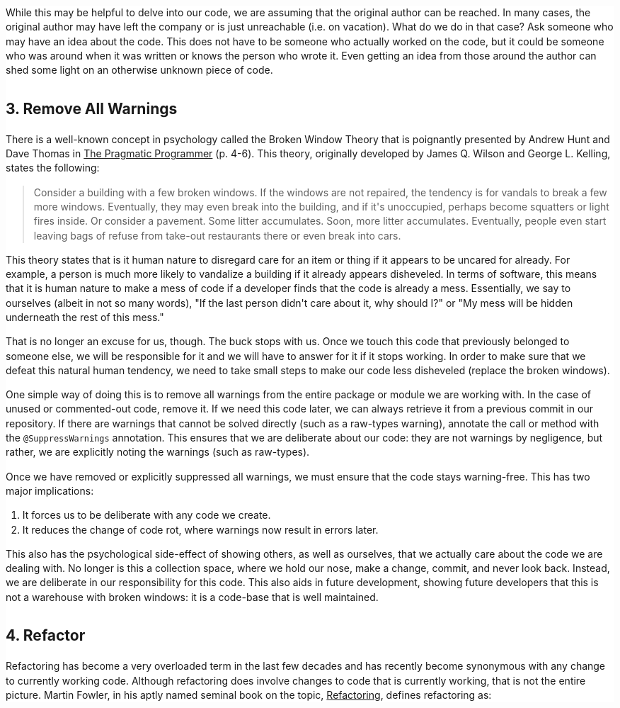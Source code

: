 While this may be helpful to delve into our code, we are assuming that the original author can be reached. In many cases, the original author may have left the company or is just unreachable (i.e. on vacation). What do we do in that case? Ask someone who may have an idea about the code. This does not have to be someone who actually worked on the code, but it could be someone who was around when it was written or knows the person who wrote it. Even getting an idea from those around the author can shed some light on an otherwise unknown piece of code.

## 3\. Remove All Warnings

There is a well-known concept in psychology called the Broken Window Theory that is poignantly presented by Andrew Hunt and Dave Thomas in [The Pragmatic Programmer](https://www.amazon.com/Pragmatic-Programmer-Journeyman-Master/dp/020161622X) (p. 4-6). This theory, originally developed by James Q. Wilson and George L. Kelling, states the following:

> Consider a building with a few broken windows. If the windows are not repaired, the tendency is for vandals to break a few more windows. Eventually, they may even break into the building, and if it's unoccupied, perhaps become squatters or light fires inside. Or consider a pavement. Some litter accumulates. Soon, more litter accumulates. Eventually, people even start leaving bags of refuse from take-out restaurants there or even break into cars. 

This theory states that is it human nature to disregard care for an item or thing if it appears to be uncared for already. For example, a person is much more likely to vandalize a building if it already appears disheveled. In terms of software, this means that it is human nature to make a mess of code if a developer finds that the code is already a mess. Essentially, we say to ourselves (albeit in not so many words), "If the last person didn't care about it, why should I?" or "My mess will be hidden underneath the rest of this mess."

That is no longer an excuse for us, though. The buck stops with us. Once we touch this code that previously belonged to someone else, we will be responsible for it and we will have to answer for it if it stops working. In order to make sure that we defeat this natural human tendency, we need to take small steps to make our code less disheveled (replace the broken windows).

One simple way of doing this is to remove all warnings from the entire package or module we are working with. In the case of unused or commented-out code, remove it. If we need this code later, we can always retrieve it from a previous commit in our repository. If there are warnings that cannot be solved directly (such as a raw-types warning), annotate the call or method with the `@SuppressWarnings` annotation. This ensures that we are deliberate about our code: they are not warnings by negligence, but rather, we are explicitly noting the warnings (such as raw-types).

Once we have removed or explicitly suppressed all warnings, we must ensure that the code stays warning-free. This has two major implications:

  1. It forces us to be deliberate with any code we create.
  2. It reduces the change of code rot, where warnings now result in errors later.

This also has the psychological side-effect of showing others, as well as ourselves, that we actually care about the code we are dealing with. No longer is this a collection space, where we hold our nose, make a change, commit, and never look back. Instead, we are deliberate in our responsibility for this code. This also aids in future development, showing future developers that this is not a warehouse with broken windows: it is a code-base that is well maintained.

## 4\. Refactor

Refactoring has become a very overloaded term in the last few decades and has recently become synonymous with any change to currently working code. Although refactoring does involve changes to code that is currently working, that is not the entire picture. Martin Fowler, in his aptly named seminal book on the topic, [Refactoring](https://www.amazon.com/Refactoring-Improving-Design-Existing-Code/dp/0201485672), defines refactoring as:
